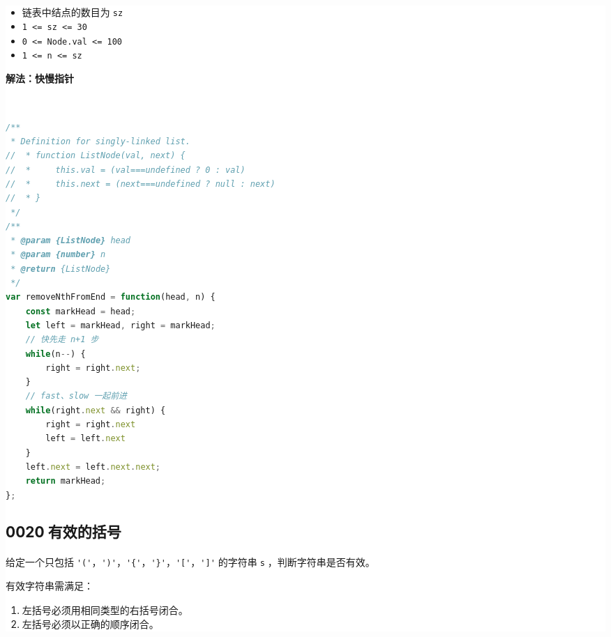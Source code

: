 <ul>
	<li>链表中结点的数目为 <code>sz</code></li>
	<li><code>1 <= sz <= 30</code></li>
	<li><code>0 <= Node.val <= 100</code></li>
	<li><code>1 <= n <= sz</code></li>
</ul>



**解法：快慢指针**

<img src="https://pic.leetcode-cn.com/cc43daa8cbb755373ce4c5cd10c44066dc770a34a6d2913a52f8047cbf5e6e56-file_1559548337458" alt="" width="400" onerror="this.src='data:image/svg+xml,%3Csvg height=\'150\' viewBox=\'0 0 150 150\' width=\'150\' xmlns=\'http://www.w3.org/2000/svg\'%3E%3Cpath d=\'m2465 2286.42347-18.95363-18.92555-50.0112 43.79935-24.62708-24.5906-33.41155 24.5906-22.99654-17.22567v-73.0716c0-2.20914 1.79086-4 4-4h142c2.20914 0 4 1.79086 4 4zm-122-25.59081c5.52285 0 10-4.47052 10-9.98518 0-5.51467-4.47715-9.98519-10-9.98519s-10 4.47052-10 9.98519c0 5.51466 4.47715 9.98518 10 9.98518zm122 40.89296v61.27438c0 2.20914-1.79086 4-4 4h-142c-2.20914 0-4-1.79086-4-4v-53.62625l22.99654 17.22567 33.41155-24.5906 24.62708 24.5906 50.0112-43.79935z\' fill=\'%23eee\' fill-rule=\'evenodd\' transform=\'translate(-2315 -2217)\'/%3E%3C/svg%3E'; ">

```javascript
/**
 * Definition for singly-linked list.
//  * function ListNode(val, next) {
//  *     this.val = (val===undefined ? 0 : val)
//  *     this.next = (next===undefined ? null : next)
//  * }
 */
/**
 * @param {ListNode} head
 * @param {number} n
 * @return {ListNode}
 */
var removeNthFromEnd = function(head, n) {
    const markHead = head;
    let left = markHead, right = markHead;
    // 快先走 n+1 步
    while(n--) {
        right = right.next;
    }
    // fast、slow 一起前进
    while(right.next && right) {
        right = right.next
        left = left.next
    }
    left.next = left.next.next;
    return markHead;
};
```



## 0020 有效的括号



<p>给定一个只包括 <code>'('</code>，<code>')'</code>，<code>'{'</code>，<code>'}'</code>，<code>'['</code>，<code>']'</code> 的字符串 <code>s</code> ，判断字符串是否有效。</p>

<p>有效字符串需满足：</p>

<ol>
	<li>左括号必须用相同类型的右括号闭合。</li>
	<li>左括号必须以正确的顺序闭合。</li>
</ol>
